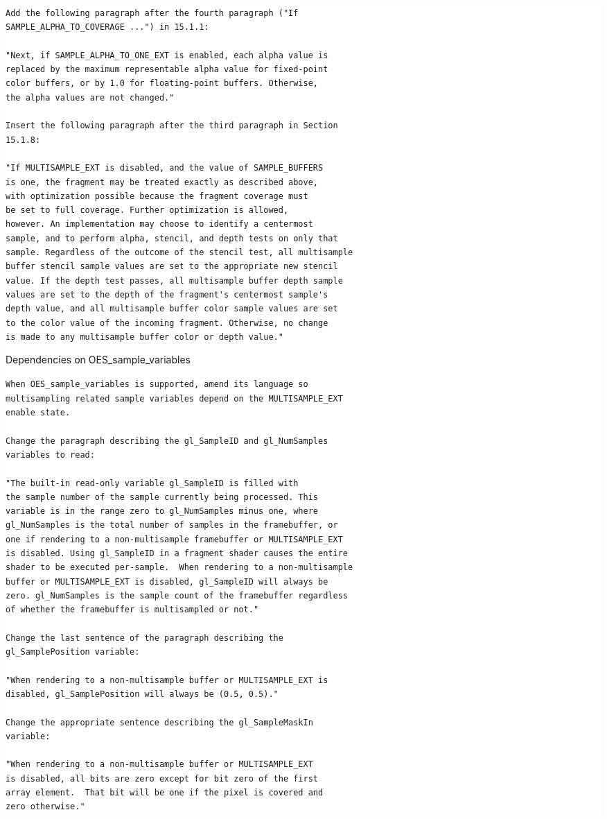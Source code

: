     Add the following paragraph after the fourth paragraph ("If
    SAMPLE_ALPHA_TO_COVERAGE ...") in 15.1.1:

    "Next, if SAMPLE_ALPHA_TO_ONE_EXT is enabled, each alpha value is
    replaced by the maximum representable alpha value for fixed-point
    color buffers, or by 1.0 for floating-point buffers. Otherwise,
    the alpha values are not changed."

    Insert the following paragraph after the third paragraph in Section
    15.1.8:

    "If MULTISAMPLE_EXT is disabled, and the value of SAMPLE_BUFFERS
    is one, the fragment may be treated exactly as described above,
    with optimization possible because the fragment coverage must
    be set to full coverage. Further optimization is allowed,
    however. An implementation may choose to identify a centermost
    sample, and to perform alpha, stencil, and depth tests on only that
    sample. Regardless of the outcome of the stencil test, all multisample
    buffer stencil sample values are set to the appropriate new stencil
    value. If the depth test passes, all multisample buffer depth sample
    values are set to the depth of the fragment's centermost sample's
    depth value, and all multisample buffer color sample values are set
    to the color value of the incoming fragment. Otherwise, no change
    is made to any multisample buffer color or depth value."

Dependencies on OES_sample_variables

    When OES_sample_variables is supported, amend its language so
    multisampling related sample variables depend on the MULTISAMPLE_EXT
    enable state.

    Change the paragraph describing the gl_SampleID and gl_NumSamples
    variables to read:

    "The built-in read-only variable gl_SampleID is filled with
    the sample number of the sample currently being processed. This
    variable is in the range zero to gl_NumSamples minus one, where
    gl_NumSamples is the total number of samples in the framebuffer, or
    one if rendering to a non-multisample framebuffer or MULTISAMPLE_EXT
    is disabled. Using gl_SampleID in a fragment shader causes the entire
    shader to be executed per-sample.  When rendering to a non-multisample
    buffer or MULTISAMPLE_EXT is disabled, gl_SampleID will always be
    zero. gl_NumSamples is the sample count of the framebuffer regardless
    of whether the framebuffer is multisampled or not."

    Change the last sentence of the paragraph describing the
    gl_SamplePosition variable:

    "When rendering to a non-multisample buffer or MULTISAMPLE_EXT is
    disabled, gl_SamplePosition will always be (0.5, 0.5)."

    Change the appropriate sentence describing the gl_SampleMaskIn
    variable:

    "When rendering to a non-multisample buffer or MULTISAMPLE_EXT
    is disabled, all bits are zero except for bit zero of the first
    array element.  That bit will be one if the pixel is covered and
    zero otherwise."
